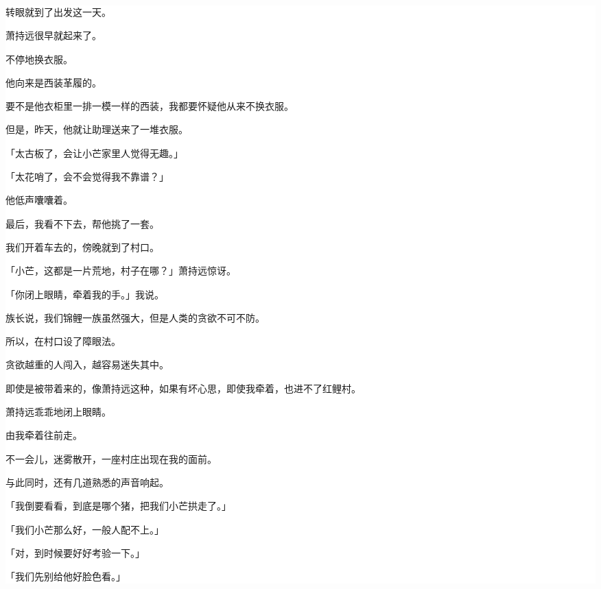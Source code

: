 转眼就到了出发这一天。


萧持远很早就起来了。


不停地换衣服。


他向来是西装革履的。


要不是他衣柜里一排一模一样的西装，我都要怀疑他从来不换衣服。


但是，昨天，他就让助理送来了一堆衣服。


「太古板了，会让小芒家里人觉得无趣。」


「太花哨了，会不会觉得我不靠谱？」


他低声囔囔着。


最后，我看不下去，帮他挑了一套。


我们开着车去的，傍晚就到了村口。


「小芒，这都是一片荒地，村子在哪？」萧持远惊讶。


「你闭上眼睛，牵着我的手。」我说。


族长说，我们锦鲤一族虽然强大，但是人类的贪欲不可不防。


所以，在村口设了障眼法。


贪欲越重的人闯入，越容易迷失其中。


即使是被带着来的，像萧持远这种，如果有坏心思，即使我牵着，也进不了红鲤村。


萧持远乖乖地闭上眼睛。


由我牵着往前走。


不一会儿，迷雾散开，一座村庄出现在我的面前。


与此同时，还有几道熟悉的声音响起。


「我倒要看看，到底是哪个猪，把我们小芒拱走了。」


「我们小芒那么好，一般人配不上。」


「对，到时候要好好考验一下。」


「我们先别给他好脸色看。」
